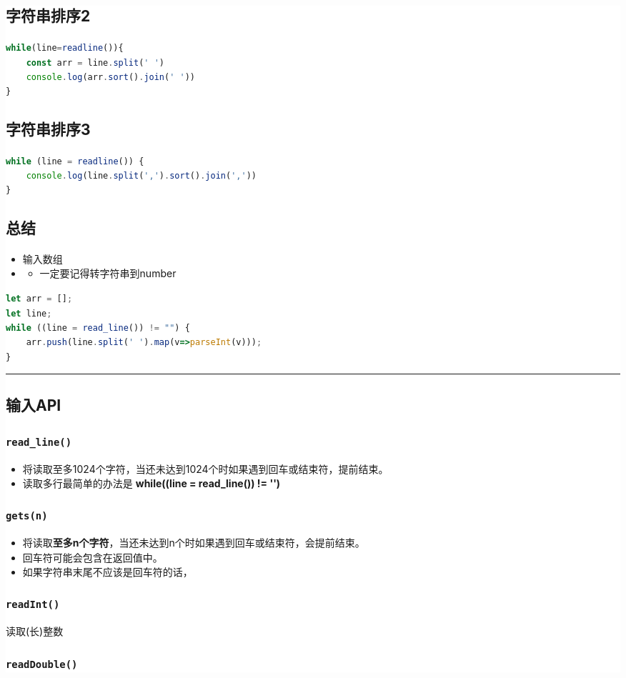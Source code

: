 ## 字符串排序2

```javascript
while(line=readline()){
    const arr = line.split(' ')
    console.log(arr.sort().join(' '))
}
```

## 字符串排序3

```javascript
while (line = readline()) {
    console.log(line.split(',').sort().join(','))
}
```

## 总结

-  输入数组 
-  
   - 一定要记得转字符串到number

```javascript
let arr = [];
let line;
while ((line = read_line()) != "") {
    arr.push(line.split(' ').map(v=>parseInt(v)));
}
```

---

## 输入API

### `read_line()`

- 将读取至多1024个字符，当还未达到1024个时如果遇到回车或结束符，提前结束。
- 读取多行最简单的办法是 **while((line = read_line()) != '')**

### `gets(n)`

- 将读取**至多n个字符**，当还未达到n个时如果遇到回车或结束符，会提前结束。
- 回车符可能会包含在返回值中。
- 如果字符串末尾不应该是回车符的话，

### `readInt()`

读取(长)整数

### `readDouble()`
